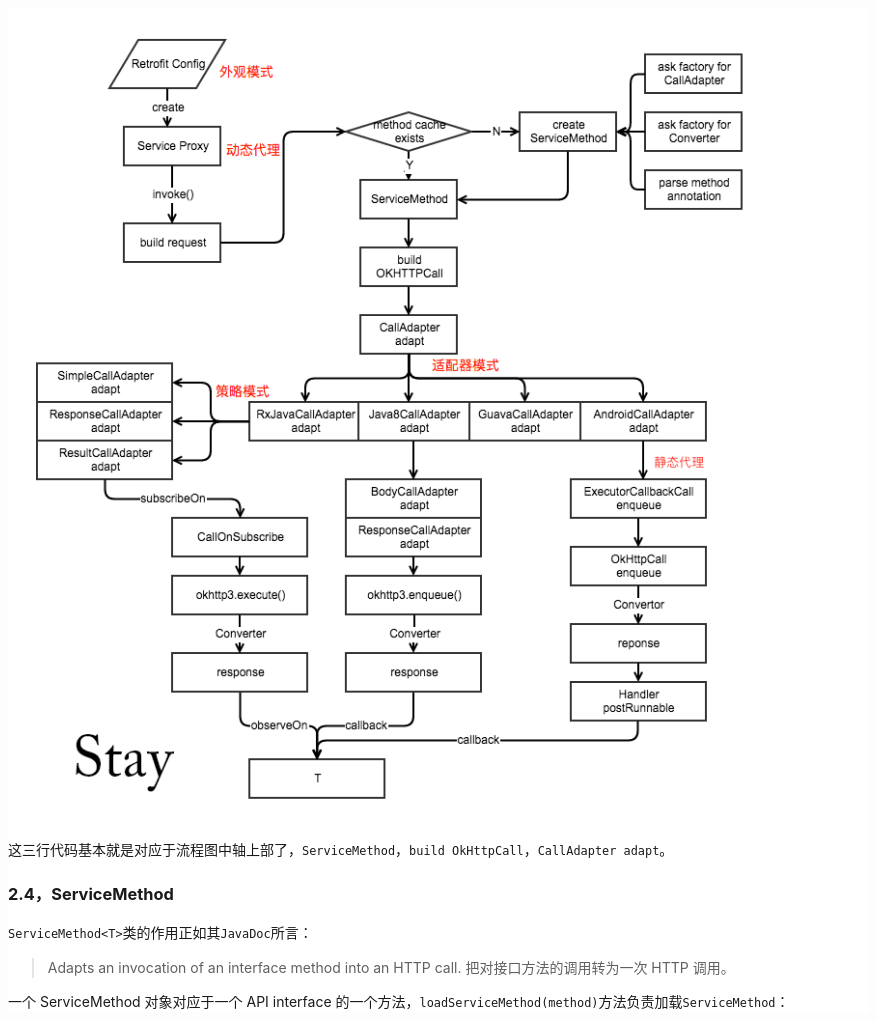 ![](3/1.png)

这三行代码基本就是对应于流程图中轴上部了，`ServiceMethod`，`build OkHttpCall`，`CallAdapter adapt`。

### 2.4，ServiceMethod<T>

`ServiceMethod<T>`类的作用正如其`JavaDoc`所言：

> Adapts an invocation of an interface method into an HTTP call. 把对接口方法的调用转为一次 HTTP 调用。

一个 ServiceMethod 对象对应于一个 API interface 的一个方法，`loadServiceMethod(method)`方法负责加载`ServiceMethod`：
